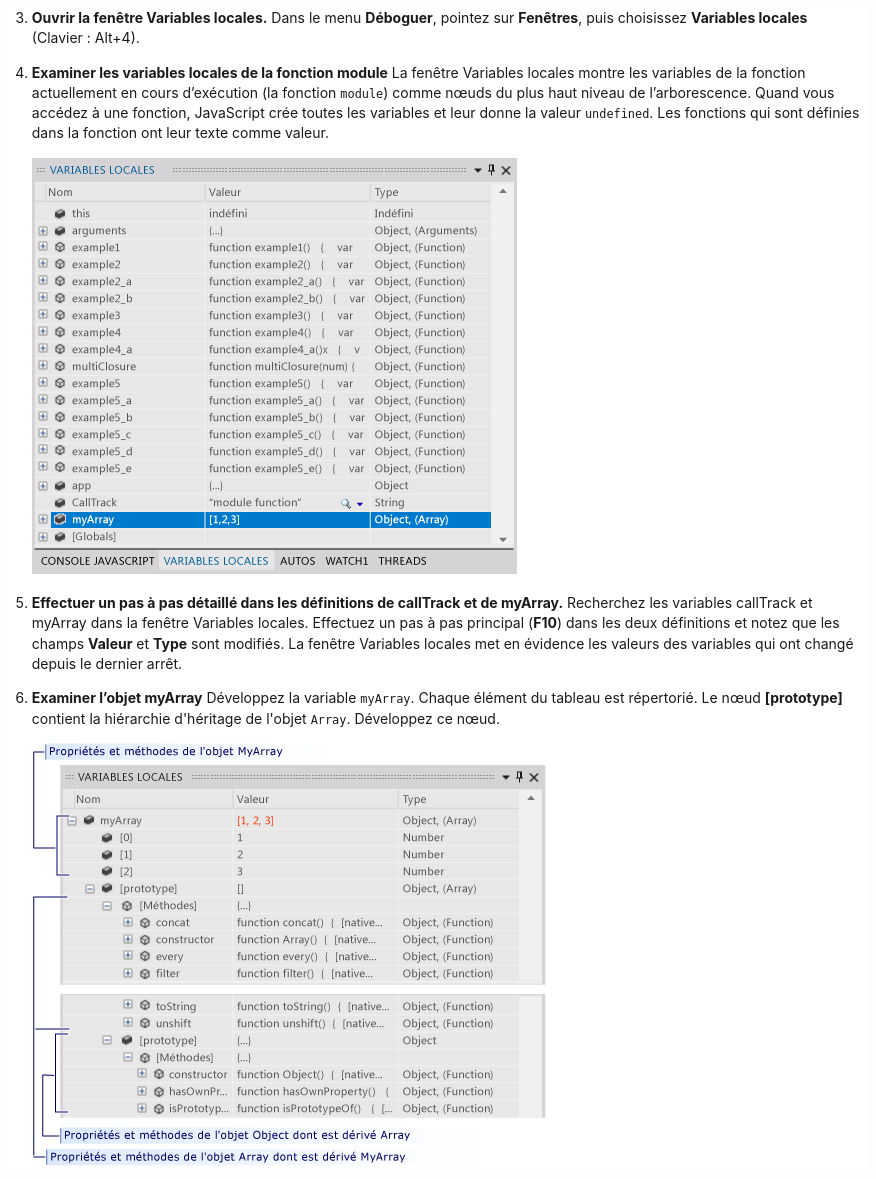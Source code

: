 3.  **Ouvrir la fenêtre Variables locales.** Dans le menu **Déboguer**, pointez sur **Fenêtres**, puis choisissez **Variables locales** \(Clavier : Alt\+4\).  
  
4.  **Examiner les variables locales de la fonction module** La fenêtre Variables locales montre les variables de la fonction actuellement en cours d’exécution \(la fonction `module`\) comme nœuds du plus haut niveau de l’arborescence. Quand vous accédez à une fonction, JavaScript crée toutes les variables et leur donne la valeur `undefined`. Les fonctions qui sont définies dans la fonction ont leur texte comme valeur.  
  
     ![Fenêtre Variables locales](../debugger/media/dbg_jsnav_locals_window.png "DBG\_JSNAV\_Locals\_window")  
  
5.  **Effectuer un pas à pas détaillé dans les définitions de callTrack et de myArray.** Recherchez les variables callTrack et myArray dans la fenêtre Variables locales. Effectuez un pas à pas principal \(**F10**\) dans les deux définitions et notez que les champs **Valeur** et **Type** sont modifiés. La fenêtre Variables locales met en évidence les valeurs des variables qui ont changé depuis le dernier arrêt.  
  
6.  **Examiner l’objet myArray** Développez la variable `myArray`. Chaque élément du tableau est répertorié. Le nœud **\[prototype\]** contient la hiérarchie d'héritage de l'objet `Array`. Développez ce nœud.  
  
     ![Chaîne de prototype dans la fenêtre Variables locales](../debugger/media/dbg_jsnav_locals_proto_chain.png "DBG\_JSNAV\_Locals\_proto\_chain")  
  